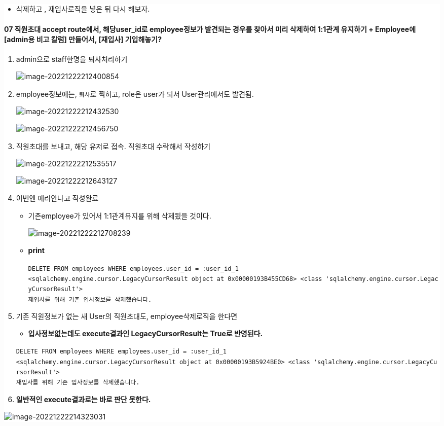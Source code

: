   - 삭제하고 , 재입사로직을 넣은 뒤 다시 해보자.



#### 07 직원초대 accept route에서, 해당user_id로 employee정보가 발견되는 경우를 찾아서 미리 삭제하여 1:1관계 유지하기 + Employee에 [admin용 비고 칼럼] 만들어서, [재입사] 기입해놓기?

1. admin으로 staff한명을 퇴사처리하기

   ![image-20221222212400854](https://raw.githubusercontent.com/is3js/screenshots/main/image-20221222212400854.png)

2. employee정보에는, `퇴사`로 찍히고, role은 user가 되서 User관리에서도 발견됨.

   ![image-20221222212432530](https://raw.githubusercontent.com/is3js/screenshots/main/image-20221222212432530.png)

   ![image-20221222212456750](https://raw.githubusercontent.com/is3js/screenshots/main/image-20221222212456750.png)

   

3. 직원초대를 보내고, 해당 유저로 접속. 직원초대 수락해서 작성하기

   ![image-20221222212535517](https://raw.githubusercontent.com/is3js/screenshots/main/image-20221222212535517.png)

   ![image-20221222212643127](https://raw.githubusercontent.com/is3js/screenshots/main/image-20221222212643127.png)

4. 이번엔 에러안나고 작성완료

   - 기존employee가 있어서 1:1관계유지를 위해  삭제됬을 것이다.

     ![image-20221222212708239](https://raw.githubusercontent.com/is3js/screenshots/main/image-20221222212708239.png)

   - **print**

     ```
     DELETE FROM employees WHERE employees.user_id = :user_id_1
     <sqlalchemy.engine.cursor.LegacyCursorResult object at 0x00000193B455CD68> <class 'sqlalchemy.engine.cursor.LegacyCursorResult'>
     재입사를 위해 기존 입사정보를 삭제했습니다.
     
     ```

5. 기존 직원정보가 없는 새 User의 직원초대도, employee삭제로직을 한다면

   - **입사정보없는데도 execute결과인 LegacyCursorResult는 True로 반영된다.**

   ```
   DELETE FROM employees WHERE employees.user_id = :user_id_1
   <sqlalchemy.engine.cursor.LegacyCursorResult object at 0x00000193B5924BE0> <class 'sqlalchemy.engine.cursor.LegacyCursorResult'>
   재입사를 위해 기존 입사정보를 삭제했습니다.
   
   ```

6. **일반적인 execute결과로는 바로 판단 못한다.**

![image-20221222214323031](https://raw.githubusercontent.com/is3js/screenshots/main/image-20221222214323031.png)
